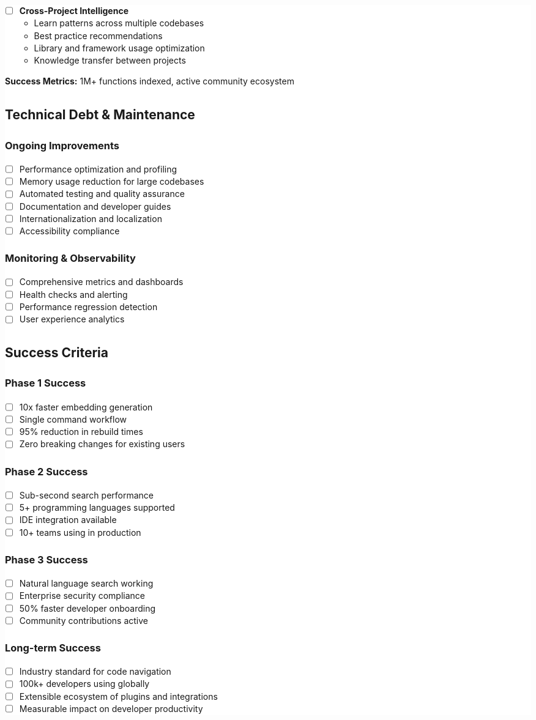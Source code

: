 - [ ] **Cross-Project Intelligence**
  - Learn patterns across multiple codebases
  - Best practice recommendations
  - Library and framework usage optimization
  - Knowledge transfer between projects

**Success Metrics:** 1M+ functions indexed, active community ecosystem

## Technical Debt & Maintenance

### Ongoing Improvements
- [ ] Performance optimization and profiling
- [ ] Memory usage reduction for large codebases  
- [ ] Automated testing and quality assurance
- [ ] Documentation and developer guides
- [ ] Internationalization and localization
- [ ] Accessibility compliance

### Monitoring & Observability
- [ ] Comprehensive metrics and dashboards
- [ ] Health checks and alerting
- [ ] Performance regression detection
- [ ] User experience analytics

## Success Criteria

### Phase 1 Success
- [ ] 10x faster embedding generation
- [ ] Single command workflow  
- [ ] 95% reduction in rebuild times
- [ ] Zero breaking changes for existing users

### Phase 2 Success
- [ ] Sub-second search performance
- [ ] 5+ programming languages supported
- [ ] IDE integration available
- [ ] 10+ teams using in production

### Phase 3 Success
- [ ] Natural language search working
- [ ] Enterprise security compliance
- [ ] 50% faster developer onboarding
- [ ] Community contributions active

### Long-term Success
- [ ] Industry standard for code navigation
- [ ] 100k+ developers using globally
- [ ] Extensible ecosystem of plugins and integrations
- [ ] Measurable impact on developer productivity
